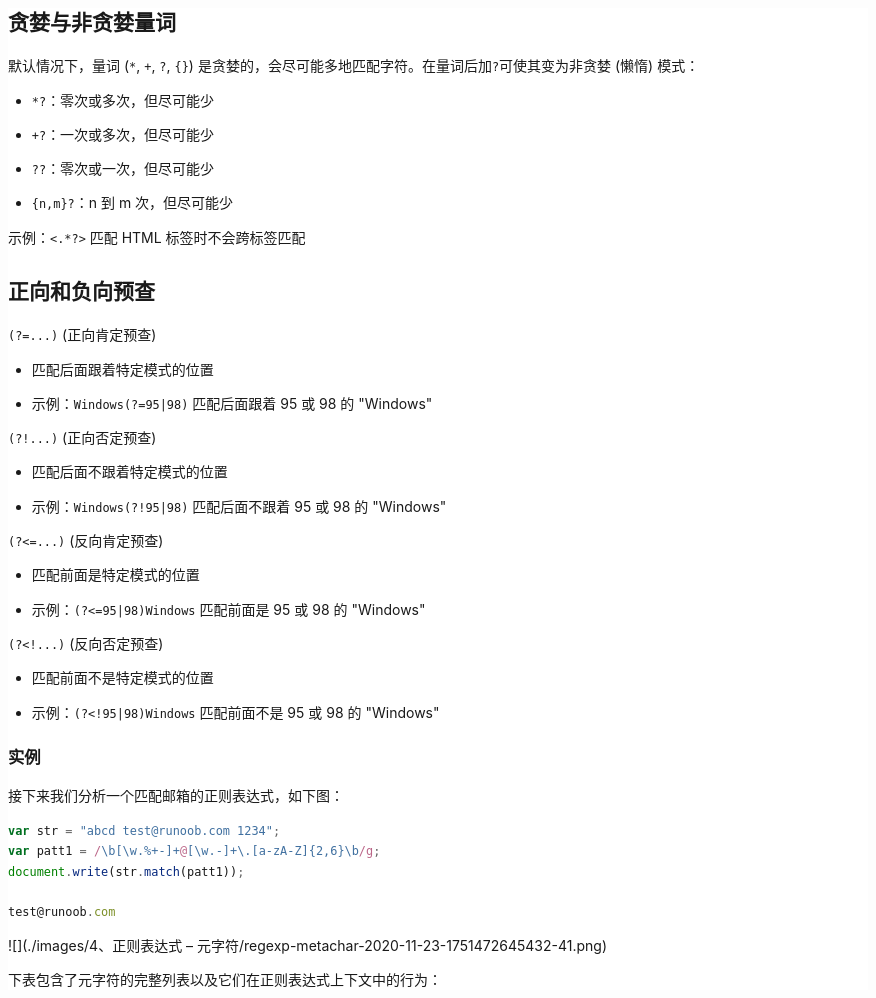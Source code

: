 贪婪与非贪婪量词
--------

默认情况下，量词 (`*`, `+`, `?`, `{}`) 是贪婪的，会尽可能多地匹配字符。在量词后加`?`可使其变为非贪婪 (懒惰) 模式：

*   `*?`：零次或多次，但尽可能少
    
*   `+?`：一次或多次，但尽可能少
    
*   `??`：零次或一次，但尽可能少
    
*   `{n,m}?`：n 到 m 次，但尽可能少
    

示例：`<.*?>` 匹配 HTML 标签时不会跨标签匹配

正向和负向预查
-------

`(?=...)` (正向肯定预查)

*   匹配后面跟着特定模式的位置
    
*   示例：`Windows(?=95|98)` 匹配后面跟着 95 或 98 的 "Windows"
    

`(?!...)` (正向否定预查)

*   匹配后面不跟着特定模式的位置
    
*   示例：`Windows(?!95|98)` 匹配后面不跟着 95 或 98 的 "Windows"
    

`(?<=...)` (反向肯定预查)

*   匹配前面是特定模式的位置
    
*   示例：`(?<=95|98)Windows` 匹配前面是 95 或 98 的 "Windows"
    

`(?<!...)` (反向否定预查)

*   匹配前面不是特定模式的位置
    
*   示例：`(?<!95|98)Windows` 匹配前面不是 95 或 98 的 "Windows"
    

### 实例

接下来我们分析一个匹配邮箱的正则表达式，如下图：

```javascript
var str = "abcd test@runoob.com 1234";
var patt1 = /\b[\w.%+-]+@[\w.-]+\.[a-zA-Z]{2,6}\b/g;
document.write(str.match(patt1));

test@runoob.com
```

![](./images/4、正则表达式 – 元字符/regexp-metachar-2020-11-23-1751472645432-41.png)

下表包含了元字符的完整列表以及它们在正则表达式上下文中的行为：
